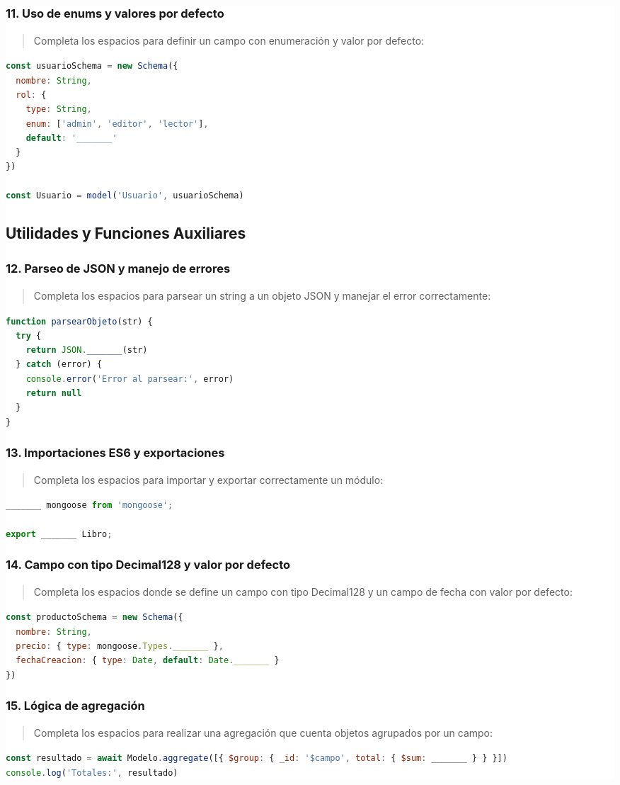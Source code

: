 ### 11. Uso de enums y valores por defecto

> Completa los espacios para definir un campo con enumeración y valor por defecto:

```javascript
const usuarioSchema = new Schema({
  nombre: String,
  rol: {
    type: String,
    enum: ['admin', 'editor', 'lector'],
    default: '_______'
  }
})

const Usuario = model('Usuario', usuarioSchema)
```

## Utilidades y Funciones Auxiliares

### 12. Parseo de JSON y manejo de errores

> Completa los espacios para parsear un string a un objeto JSON y manejar el error correctamente:

```javascript
function parsearObjeto(str) {
  try {
    return JSON._______(str)
  } catch (error) {
    console.error('Error al parsear:', error)
    return null
  }
}
```

### 13. Importaciones ES6 y exportaciones

> Completa los espacios para importar y exportar correctamente un módulo:

```javascript
_______ mongoose from 'mongoose';

export _______ Libro;
```

### 14. Campo con tipo Decimal128 y valor por defecto

> Completa los espacios donde se define un campo con tipo Decimal128 y un campo de fecha con valor por defecto:

```javascript
const productoSchema = new Schema({
  nombre: String,
  precio: { type: mongoose.Types._______ },
  fechaCreacion: { type: Date, default: Date._______ }
})
```

### 15. Lógica de agregación

> Completa los espacios para realizar una agregación que cuenta objetos agrupados por un campo:

```javascript
const resultado = await Modelo.aggregate([{ $group: { _id: '$campo', total: { $sum: _______ } } }])
console.log('Totales:', resultado)
```
